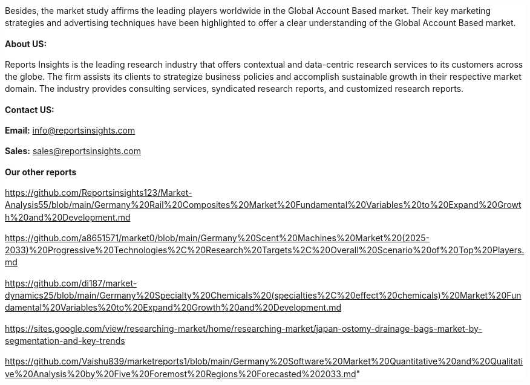 Besides, the market study affirms the leading players worldwide in the Global Account Based market. Their key marketing strategies and advertising techniques have been highlighted to offer a clear understanding of the Global Account Based market.

<strong><strong>About US</strong>:</strong>

Reports Insights is the leading research industry that offers contextual and data-centric research services to its customers across the globe. The firm assists its clients to strategize business policies and accomplish sustainable growth in their respective market domain. The industry provides consulting services, syndicated research reports, and customized research reports.

<strong>Contact US:</strong>

<p class=><b>Email:</b> <a href=mailto:info@reportsinsights.com>info@reportsinsights.com</a></p>
<p class=><b>Sales:</b> <a href=mailto:sales@reportsinsights.com>sales@reportsinsights.com</a></p>

<strong>Our other reports</strong>

<a href=https://github.com/Reportsinsights123/Market-Analysis55/blob/main/Germany%20Rail%20Composites%20Market%20Fundamental%20Variables%20to%20Expand%20Growth%20and%20Development.md>https://github.com/Reportsinsights123/Market-Analysis55/blob/main/Germany%20Rail%20Composites%20Market%20Fundamental%20Variables%20to%20Expand%20Growth%20and%20Development.md</a>

<a href=https://github.com/a8651571/market0/blob/main/Germany%20Scent%20Machines%20Market%20(2025-2033)%20Progressive%20Technologies%2C%20Research%20Targets%2C%20Overall%20Scenario%20of%20Top%20Players.md>https://github.com/a8651571/market0/blob/main/Germany%20Scent%20Machines%20Market%20(2025-2033)%20Progressive%20Technologies%2C%20Research%20Targets%2C%20Overall%20Scenario%20of%20Top%20Players.md</a>

<a href=https://github.com/di187/market-dynamics25/blob/main/Germany%20Specialty%20Chemicals%20(specialties%2C%20effect%20chemicals)%20Market%20Fundamental%20Variables%20to%20Expand%20Growth%20and%20Development.md>https://github.com/di187/market-dynamics25/blob/main/Germany%20Specialty%20Chemicals%20(specialties%2C%20effect%20chemicals)%20Market%20Fundamental%20Variables%20to%20Expand%20Growth%20and%20Development.md</a>

<a href=https://sites.google.com/view/researching-market/home/researching-market/japan-ostomy-drainage-bags-market-by-segmentation-and-key-trends>https://sites.google.com/view/researching-market/home/researching-market/japan-ostomy-drainage-bags-market-by-segmentation-and-key-trends</a>

<a href=https://github.com/Vaishu839/marketreports1/blob/main/Germany%20Software%20Market%20Quantitative%20and%20Qualitative%20Analysis%20by%20Five%20Foremost%20Regions%20Forecasted%202033.md>https://github.com/Vaishu839/marketreports1/blob/main/Germany%20Software%20Market%20Quantitative%20and%20Qualitative%20Analysis%20by%20Five%20Foremost%20Regions%20Forecasted%202033.md</a>"
